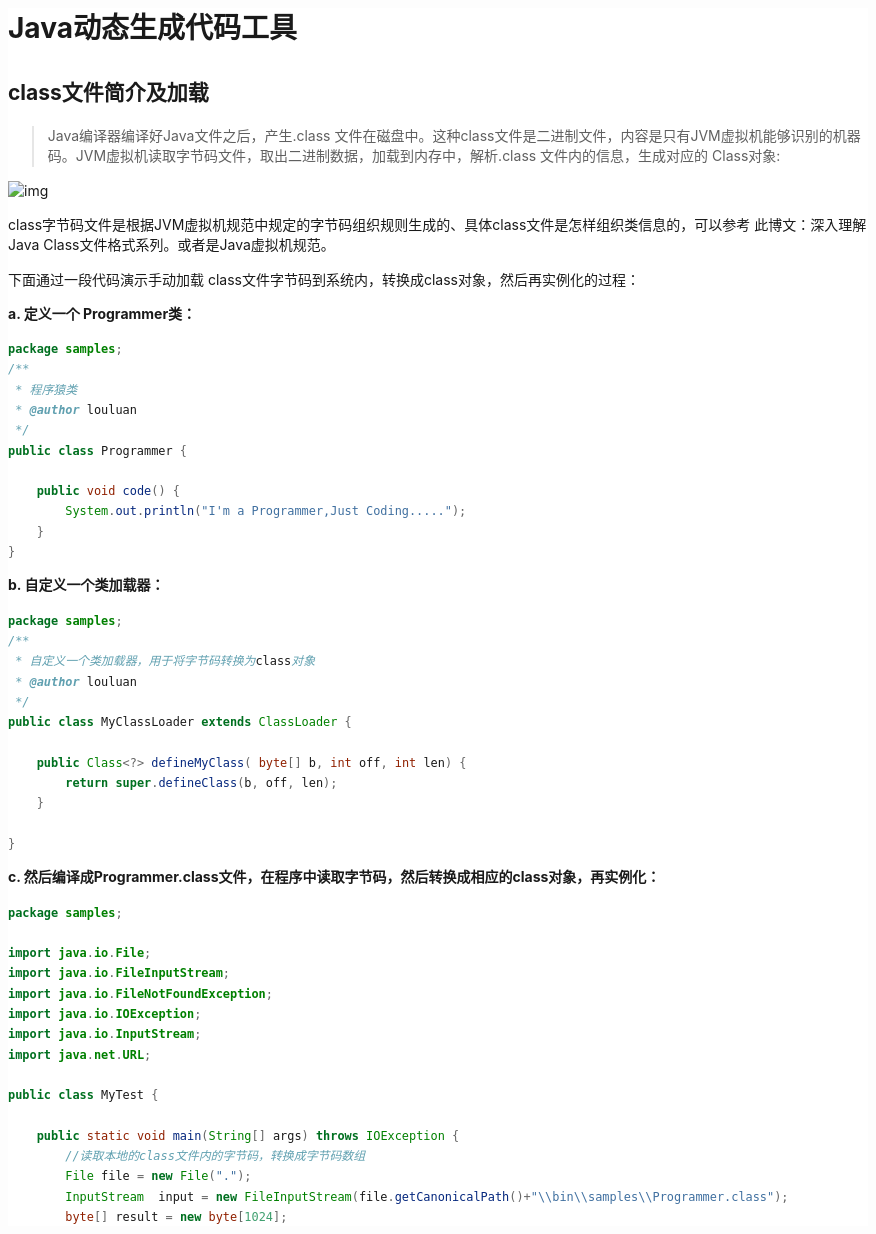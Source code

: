 # Java动态生成代码工具

## class文件简介及加载

> Java编译器编译好Java文件之后，产生.class 文件在磁盘中。这种class文件是二进制文件，内容是只有JVM虚拟机能够识别的机器码。JVM虚拟机读取字节码文件，取出二进制数据，加载到内存中，解析.class 文件内的信息，生成对应的 Class对象:

![img](image/20140427155129031)

class字节码文件是根据JVM虚拟机规范中规定的字节码组织规则生成的、具体class文件是怎样组织类信息的，可以参考 此博文：深入理解Java Class文件格式系列。或者是Java虚拟机规范。

 下面通过一段代码演示手动加载 class文件字节码到系统内，转换成class对象，然后再实例化的过程：

 **a. 定义一个 Programmer类：**

```java
package samples;
/**
 * 程序猿类
 * @author louluan
 */
public class Programmer {
 
	public void code() {
		System.out.println("I'm a Programmer,Just Coding.....");
	}
}
```

**b. 自定义一个类加载器：**

```java
package samples;
/**
 * 自定义一个类加载器，用于将字节码转换为class对象
 * @author louluan
 */
public class MyClassLoader extends ClassLoader {
 
	public Class<?> defineMyClass( byte[] b, int off, int len) {
		return super.defineClass(b, off, len);
	}
	
}
```

**c. 然后编译成Programmer.class文件，在程序中读取字节码，然后转换成相应的class对象，再实例化：**

```java
package samples;
 
import java.io.File;
import java.io.FileInputStream;
import java.io.FileNotFoundException;
import java.io.IOException;
import java.io.InputStream;
import java.net.URL;
 
public class MyTest {
 
	public static void main(String[] args) throws IOException {
		//读取本地的class文件内的字节码，转换成字节码数组
		File file = new File(".");
		InputStream  input = new FileInputStream(file.getCanonicalPath()+"\\bin\\samples\\Programmer.class");
		byte[] result = new byte[1024];
```